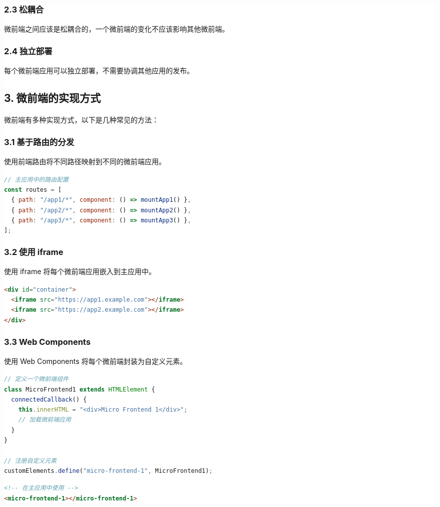 ### 2.3 松耦合

微前端之间应该是松耦合的，一个微前端的变化不应该影响其他微前端。

### 2.4 独立部署

每个微前端应用可以独立部署，不需要协调其他应用的发布。

## 3. 微前端的实现方式

微前端有多种实现方式，以下是几种常见的方法：

### 3.1 基于路由的分发

使用前端路由将不同路径映射到不同的微前端应用。

```js
// 主应用中的路由配置
const routes = [
  { path: "/app1/*", component: () => mountApp1() },
  { path: "/app2/*", component: () => mountApp2() },
  { path: "/app3/*", component: () => mountApp3() },
];
```

### 3.2 使用 iframe

使用 iframe 将每个微前端应用嵌入到主应用中。

```html
<div id="container">
  <iframe src="https://app1.example.com"></iframe>
  <iframe src="https://app2.example.com"></iframe>
</div>
```

### 3.3 Web Components

使用 Web Components 将每个微前端封装为自定义元素。

```js
// 定义一个微前端组件
class MicroFrontend1 extends HTMLElement {
  connectedCallback() {
    this.innerHTML = "<div>Micro Frontend 1</div>";
    // 加载微前端应用
  }
}

// 注册自定义元素
customElements.define("micro-frontend-1", MicroFrontend1);
```

```html
<!-- 在主应用中使用 -->
<micro-frontend-1></micro-frontend-1>
```
